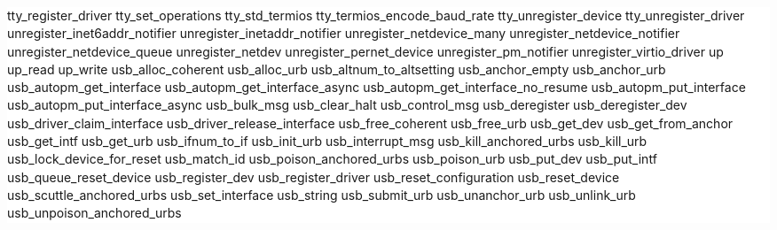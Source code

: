 tty_register_driver
tty_set_operations
tty_std_termios
tty_termios_encode_baud_rate
tty_unregister_device
tty_unregister_driver
unregister_inet6addr_notifier
unregister_inetaddr_notifier
unregister_netdevice_many
unregister_netdevice_notifier
unregister_netdevice_queue
unregister_netdev
unregister_pernet_device
unregister_pm_notifier
unregister_virtio_driver
up
up_read
up_write
usb_alloc_coherent
usb_alloc_urb
usb_altnum_to_altsetting
usb_anchor_empty
usb_anchor_urb
usb_autopm_get_interface
usb_autopm_get_interface_async
usb_autopm_get_interface_no_resume
usb_autopm_put_interface
usb_autopm_put_interface_async
usb_bulk_msg
usb_clear_halt
usb_control_msg
usb_deregister
usb_deregister_dev
usb_driver_claim_interface
usb_driver_release_interface
usb_free_coherent
usb_free_urb
usb_get_dev
usb_get_from_anchor
usb_get_intf
usb_get_urb
usb_ifnum_to_if
usb_init_urb
usb_interrupt_msg
usb_kill_anchored_urbs
usb_kill_urb
usb_lock_device_for_reset
usb_match_id
usb_poison_anchored_urbs
usb_poison_urb
usb_put_dev
usb_put_intf
usb_queue_reset_device
usb_register_dev
usb_register_driver
usb_reset_configuration
usb_reset_device
usb_scuttle_anchored_urbs
usb_set_interface
usb_string
usb_submit_urb
usb_unanchor_urb
usb_unlink_urb
usb_unpoison_anchored_urbs
